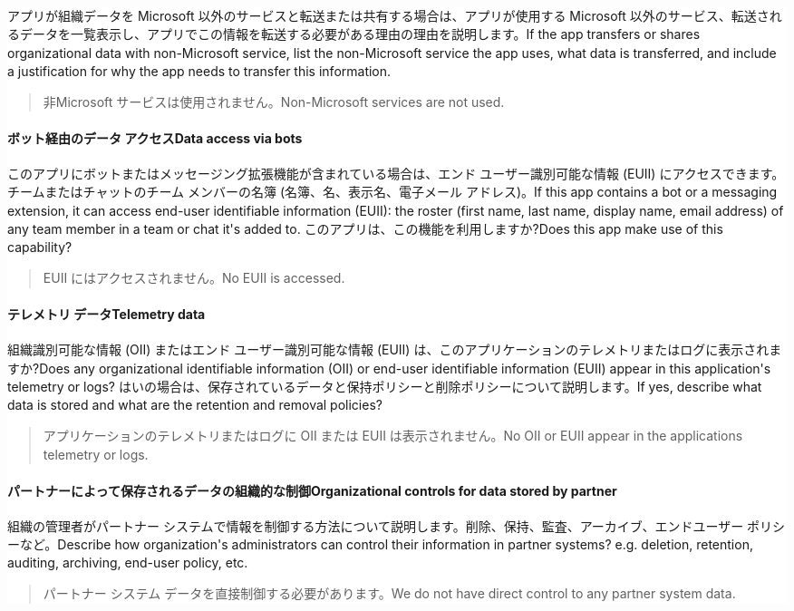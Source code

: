 <span data-ttu-id="3b7be-131">アプリが組織データを Microsoft 以外のサービスと転送または共有する場合は、アプリが使用する Microsoft 以外のサービス、転送されるデータを一覧表示し、アプリでこの情報を転送する必要がある理由の理由を説明します。</span><span class="sxs-lookup"><span data-stu-id="3b7be-131">If the app transfers or shares organizational data with non-Microsoft service, list the non-Microsoft service the app uses, what data is transferred, and include a justification for why the app needs to transfer this information.</span></span>

><span data-ttu-id="3b7be-132">非Microsoft サービスは使用されません。</span><span class="sxs-lookup"><span data-stu-id="3b7be-132">Non-Microsoft services are not used.</span></span>

#### <a name="data-access-via-bots"></a><span data-ttu-id="3b7be-133">ボット経由のデータ アクセス</span><span class="sxs-lookup"><span data-stu-id="3b7be-133">Data access via bots</span></span>

<span data-ttu-id="3b7be-134">このアプリにボットまたはメッセージング拡張機能が含まれている場合は、エンド ユーザー識別可能な情報 (EUII) にアクセスできます。チームまたはチャットのチーム メンバーの名簿 (名簿、名、表示名、電子メール アドレス)。</span><span class="sxs-lookup"><span data-stu-id="3b7be-134">If this app contains a bot or a messaging extension, it can access end-user identifiable information (EUII): the roster (first name, last name, display name, email address) of any team member in a team or chat it's added to.</span></span> <span data-ttu-id="3b7be-135">このアプリは、この機能を利用しますか?</span><span class="sxs-lookup"><span data-stu-id="3b7be-135">Does this app make use of this capability?</span></span>

><span data-ttu-id="3b7be-136">EUII にはアクセスされません。</span><span class="sxs-lookup"><span data-stu-id="3b7be-136">No EUII is accessed.</span></span>


#### <a name="telemetry-data"></a><span data-ttu-id="3b7be-137">テレメトリ データ</span><span class="sxs-lookup"><span data-stu-id="3b7be-137">Telemetry data</span></span>

<span data-ttu-id="3b7be-138">組織識別可能な情報 (OII) またはエンド ユーザー識別可能な情報 (EUII) は、このアプリケーションのテレメトリまたはログに表示されますか?</span><span class="sxs-lookup"><span data-stu-id="3b7be-138">Does any organizational identifiable information (OII) or end-user identifiable information (EUII) appear in this application's telemetry or logs?</span></span> <span data-ttu-id="3b7be-139">はいの場合は、保存されているデータと保持ポリシーと削除ポリシーについて説明します。</span><span class="sxs-lookup"><span data-stu-id="3b7be-139">If yes, describe what data is stored and what are the retention and removal policies?</span></span>

><span data-ttu-id="3b7be-140">アプリケーションのテレメトリまたはログに OII または EUII は表示されません。</span><span class="sxs-lookup"><span data-stu-id="3b7be-140">No OII or EUII appear in the applications telemetry or logs.</span></span>

#### <a name="organizational-controls-for-data-stored-by-partner"></a><span data-ttu-id="3b7be-141">パートナーによって保存されるデータの組織的な制御</span><span class="sxs-lookup"><span data-stu-id="3b7be-141">Organizational controls for data stored by partner</span></span>

<span data-ttu-id="3b7be-142">組織の管理者がパートナー システムで情報を制御する方法について説明します。削除、保持、監査、アーカイブ、エンドユーザー ポリシーなど。</span><span class="sxs-lookup"><span data-stu-id="3b7be-142">Describe how organization's administrators can control their information in partner systems? e.g. deletion, retention, auditing, archiving, end-user policy, etc.</span></span>

><span data-ttu-id="3b7be-143">パートナー システム データを直接制御する必要があります。</span><span class="sxs-lookup"><span data-stu-id="3b7be-143">We do not have direct control to any partner system data.</span></span>
